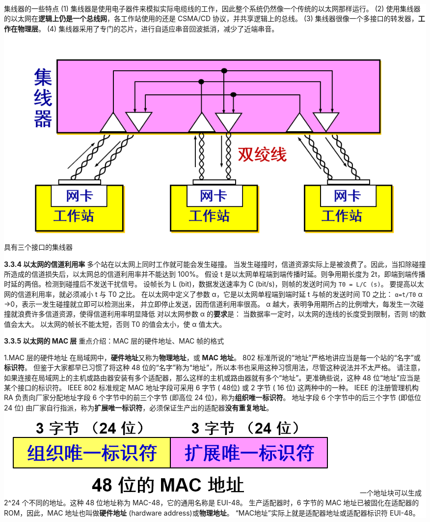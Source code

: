 集线器的一些特点 
(1) 集线器是使用电子器件来模拟实际电缆线的工作，因此整个系统仍然像一个传统的以太网那样运行。 
(2) 使用集线器的以太网在**逻辑上仍是一个总线网**，各工作站使用的还是 CSMA/CD 协议，并共享逻辑上的总线。 
(3) 集线器很像一个多接口的转发器，**工作在物理层**。
(4) 集线器采用了专门的芯片，进行自适应串音回波抵消，减少了近端串音。![image-20200604015645270](img/Network/image-20200604015645270.png)具有三个接口的集线器 

**3.3.4  以太网的信道利用率**
多个站在以太网上同时工作就可能会发生碰撞。
当发生碰撞时，信道资源实际上是被浪费了。因此，当扣除碰撞所造成的信道损失后，以太网总的信道利用率并不能达到 100%。
假设 t 是以太网单程端到端传播时延。则争用期长度为 2t，即端到端传播时延的两倍。检测到碰撞后不发送干扰信号。
设帧长为 L (bit)，数据发送速率为 C (bit/s)，则帧的发送时间为  `T0 = L/C (s)`。 
要提高以太网的信道利用率，就必须减小 t 与 T0 之比。
在以太网中定义了参数 α，它是以太网单程端到端时延 t 与帧的发送时间 T0 之比： `α=t/T0`
α →0，表示一发生碰撞就立即可以检测出来， 并立即停止发送，因而信道利用率很高。
α 越大，表明争用期所占的比例增大，每发生一次碰撞就浪费许多信道资源，使得信道利用率明显降低
对以太网参数 α 的**要求**是：
当数据率一定时，以太网的连线的长度受到限制，否则 t的数值会太大。
以太网的帧长不能太短，否则 T0 的值会太小，使 α 值太大。 

**3.3.5  以太网的 MAC 层**
重点介绍：MAC 层的硬件地址、MAC 帧的格式

1.MAC 层的硬件地址 
在局域网中，**硬件地址**又称为**物理地址**，或 **MAC 地址**。 
802 标准所说的“地址”严格地讲应当是每一个站的“名字”或**标识符**。 
但鉴于大家都早已习惯了将这种 48 位的“名字”称为“地址”，所以本书也采用这种习惯用法，尽管这种说法并不太严格。
请注意，如果连接在局域网上的主机或路由器安装有多个适配器，那么这样的主机或路由器就有多个“地址”。更准确些说，这种 48 位“地址”应当是某个接口的标识符。
IEEE 802 标准规定 MAC 地址字段可采用 6 字节 ( 48位) 或 2 字节 ( 16 位) 这两种中的一种。
IEEE 的注册管理机构 RA 负责向厂家分配地址字段 6 个字节中的前三个字节 (即高位 24 位)，称为**组织唯一标识符**。
地址字段 6 个字节中的后三个字节 (即低位 24 位) 由厂家自行指派，称为**扩展唯一标识符**，必须保证生产出的适配器**没有重复地址**。
![image-20200604020335387](img/Network/image-20200604020335387.png)
一个地址块可以生成 2^24 个不同的地址。这种 48 位地址称为 MAC-48，它的通用名称是 EUI-48。
生产适配器时，6 字节的 MAC 地址已被固化在适配器的 ROM，因此，MAC 地址也叫做**硬件地址** (hardware address)或**物理地址**。
“MAC地址”实际上就是适配器地址或适配器标识符 EUI-48。
